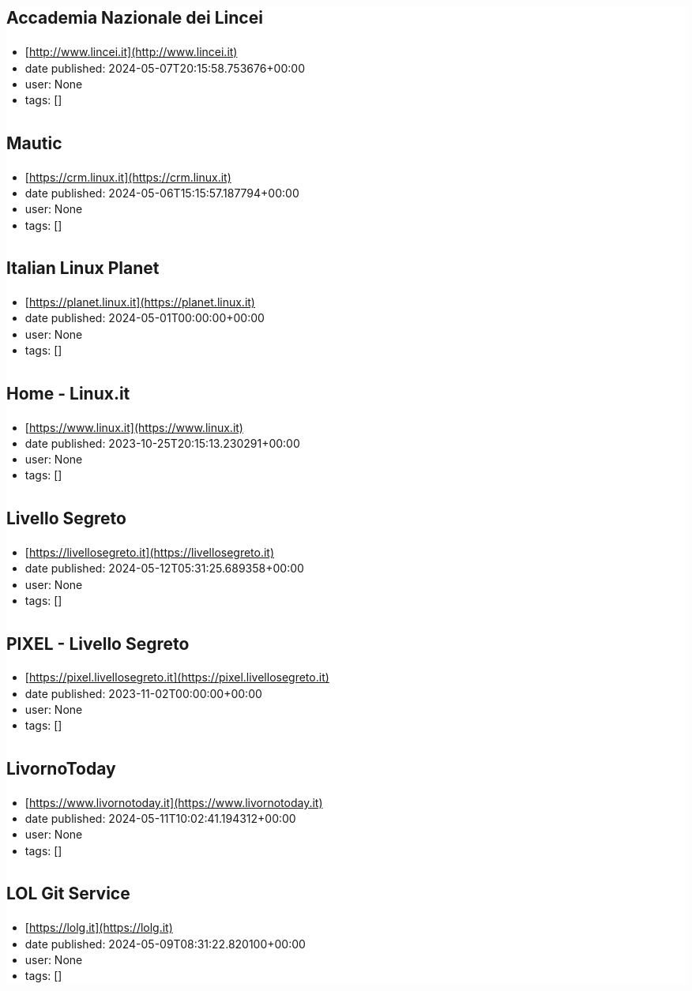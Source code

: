 ## Accademia Nazionale dei Lincei
 - [http://www.lincei.it](http://www.lincei.it)
 - date published: 2024-05-07T20:15:58.753676+00:00
 - user: None
 - tags: []

## Mautic
 - [https://crm.linux.it](https://crm.linux.it)
 - date published: 2024-05-06T15:15:57.187794+00:00
 - user: None
 - tags: []

## Italian Linux Planet
 - [https://planet.linux.it](https://planet.linux.it)
 - date published: 2024-05-01T00:00:00+00:00
 - user: None
 - tags: []

## Home - Linux.it
 - [https://www.linux.it](https://www.linux.it)
 - date published: 2023-10-25T20:15:13.230291+00:00
 - user: None
 - tags: []

## Livello Segreto
 - [https://livellosegreto.it](https://livellosegreto.it)
 - date published: 2024-05-12T05:31:25.689358+00:00
 - user: None
 - tags: []

## PIXEL - Livello Segreto
 - [https://pixel.livellosegreto.it](https://pixel.livellosegreto.it)
 - date published: 2023-11-02T00:00:00+00:00
 - user: None
 - tags: []

## LivornoToday
 - [https://www.livornotoday.it](https://www.livornotoday.it)
 - date published: 2024-05-11T10:02:41.194312+00:00
 - user: None
 - tags: []

## LOL Git Service
 - [https://lolg.it](https://lolg.it)
 - date published: 2024-05-09T08:31:22.820100+00:00
 - user: None
 - tags: []
